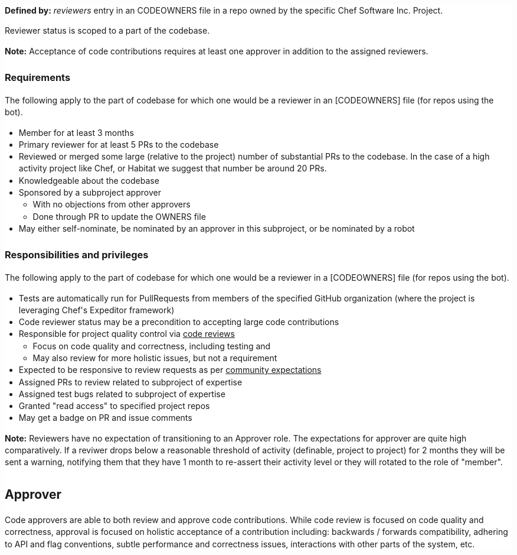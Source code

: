 **Defined by:** *reviewers* entry in an CODEOWNERS file in a repo owned by the
specific Chef Software Inc. Project.

Reviewer status is scoped to a part of the codebase.

**Note:** Acceptance of code contributions requires at least one approver in
addition to the assigned reviewers.

### Requirements

The following apply to the part of codebase for which one would be a reviewer in
an [CODEOWNERS] file (for repos using the bot).

- Member for at least 3 months
- Primary reviewer for at least 5 PRs to the codebase
- Reviewed or merged some large (relative to the project) number of substantial PRs to the codebase. In the case of a high activity project like Chef, or Habitat we suggest that number be around 20 PRs.
- Knowledgeable about the codebase
- Sponsored by a subproject approver
  - With no objections from other approvers
  - Done through PR to update the OWNERS file
- May either self-nominate, be nominated by an approver in this subproject, or be nominated by a robot

### Responsibilities and privileges

The following apply to the part of codebase for which one would be a reviewer in a [CODEOWNERS] file (for repos using the bot).

- Tests are automatically run for PullRequests from members of the specified GitHub organization (where the project is leveraging Chef's Expeditor framework)
- Code reviewer status may be a precondition to accepting large code contributions
- Responsible for project quality control via [code reviews]
  - Focus on code quality and correctness, including testing and 
  - May also review for more holistic issues, but not a requirement
- Expected to be responsive to review requests as per [community expectations]
- Assigned PRs to review related to subproject of expertise
- Assigned test bugs related to subproject of expertise
- Granted "read access" to specified project repos
- May get a badge on PR and issue comments

**Note:** Reviewers have no expectation of transitioning to an Approver role. The expectations for approver are quite high comparatively. If a reviwer drops below a reasonable threshold of activity (definable, project to project) for 2 months they will be sent a warning, notifying them that they have 1 month to re-assert their activity level or they will rotated to the role of "member". 

## Approver

Code approvers are able to both review and approve code contributions.  While
code review is focused on code quality and correctness, approval is focused on
holistic acceptance of a contribution including: backwards / forwards
compatibility, adhering to API and flag conventions, subtle performance and
correctness issues, interactions with other parts of the system, etc.


[code reviews]: /contributors/devel/collab.md
[community expectations]: /contributors/guide/community-expectations.md
[contributor guide]: /contributors/guide/README.md
[Chef GitHub organizations]: /github-management#actively-used-github-organizations
[Chef org]: https://github.com/chef
[chef-oss-teams]: https://github.com/chef-oss-teams
[membership request]: https://github.com/chef/org/issues/new?template=membership.md&title=REQUEST%3A%20New%20membership%20for%20%3Cyour-GH-handle%3E
[New contributors]: /CONTRIBUTING.md
[OWNERS]: /contributors/guide/owners.md
[teams.yaml]: /teams.yaml
[SLO]: /github-management/org-owners-guide.md#slos
[two-factor authentication]: https://help.github.com/articles/about-two-factor-authentication